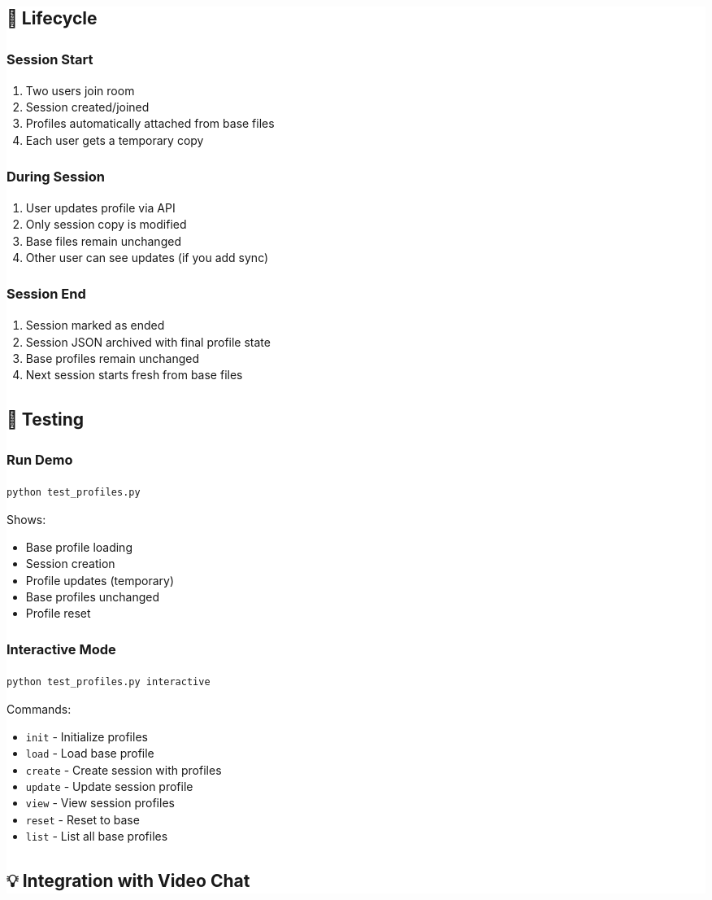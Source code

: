 ## 🔄 Lifecycle

### Session Start
1. Two users join room
2. Session created/joined
3. Profiles automatically attached from base files
4. Each user gets a temporary copy

### During Session
1. User updates profile via API
2. Only session copy is modified
3. Base files remain unchanged
4. Other user can see updates (if you add sync)

### Session End
1. Session marked as ended
2. Session JSON archived with final profile state
3. Base profiles remain unchanged
4. Next session starts fresh from base files

## 🧪 Testing

### Run Demo
```bash
python test_profiles.py
```

Shows:
- Base profile loading
- Session creation
- Profile updates (temporary)
- Base profiles unchanged
- Profile reset

### Interactive Mode
```bash
python test_profiles.py interactive
```

Commands:
- `init` - Initialize profiles
- `load` - Load base profile
- `create` - Create session with profiles
- `update` - Update session profile
- `view` - View session profiles
- `reset` - Reset to base
- `list` - List all base profiles

## 💡 Integration with Video Chat
